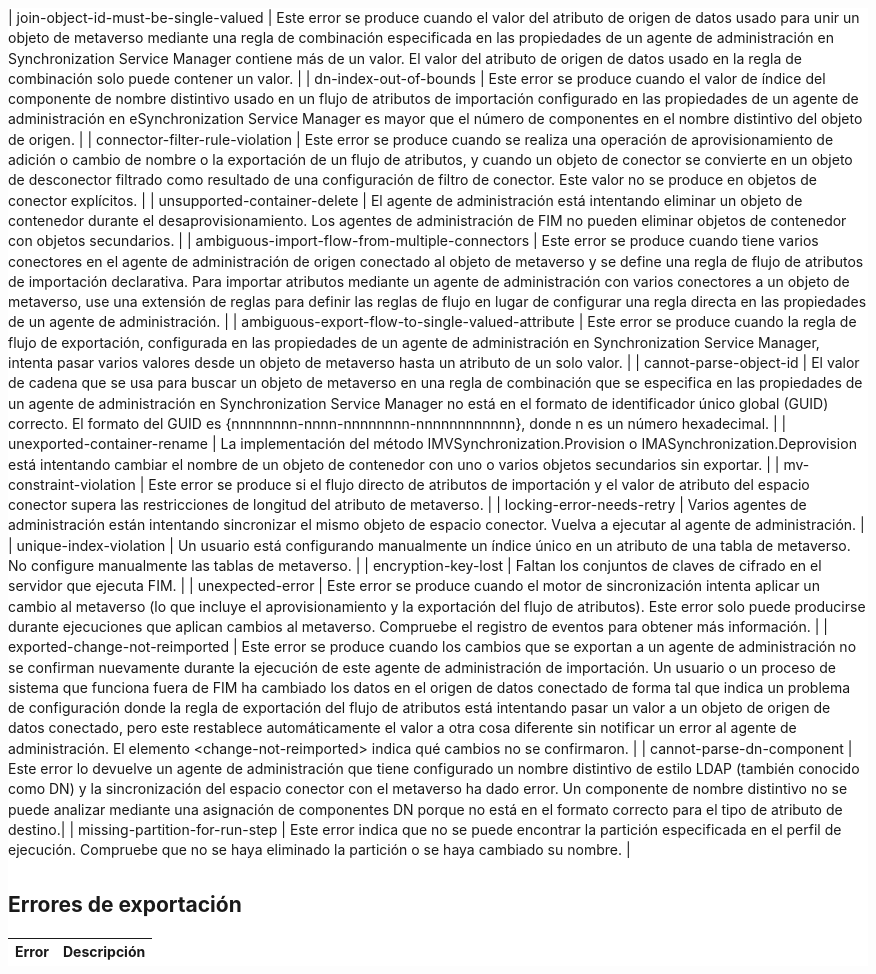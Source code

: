 | join-object-id-must-be-single-valued            | Este error se produce cuando el valor del atributo de origen de datos usado para unir un objeto de metaverso mediante una regla de combinación especificada en las propiedades de un agente de administración en Synchronization Service Manager contiene más de un valor. El valor del atributo de origen de datos usado en la regla de combinación solo puede contener un valor.     |
| dn-index-out-of-bounds       | Este error se produce cuando el valor de índice del componente de nombre distintivo usado en un flujo de atributos de importación configurado en las propiedades de un agente de administración en eSynchronization Service Manager es mayor que el número de componentes en el nombre distintivo del objeto de origen.      |
| connector-filter-rule-violation                | Este error se produce cuando se realiza una operación de aprovisionamiento de adición o cambio de nombre o la exportación de un flujo de atributos, y cuando un objeto de conector se convierte en un objeto de desconector filtrado como resultado de una configuración de filtro de conector. Este valor no se produce en objetos de conector explícitos.    |
| unsupported-container-delete   | El agente de administración está intentando eliminar un objeto de contenedor durante el desaprovisionamiento. Los agentes de administración de FIM no pueden eliminar objetos de contenedor con objetos secundarios.            |
| ambiguous-import-flow-from-multiple-connectors   | Este error se produce cuando tiene varios conectores en el agente de administración de origen conectado al objeto de metaverso y se define una regla de flujo de atributos de importación declarativa. Para importar atributos mediante un agente de administración con varios conectores a un objeto de metaverso, use una extensión de reglas para definir las reglas de flujo en lugar de configurar una regla directa en las propiedades de un agente de administración.                                                                                                                                                                                                          |
| ambiguous-export-flow-to-single-valued-attribute | Este error se produce cuando la regla de flujo de exportación, configurada en las propiedades de un agente de administración en Synchronization Service Manager, intenta pasar varios valores desde un objeto de metaverso hasta un atributo de un solo valor.       |
| cannot-parse-object-id | El valor de cadena que se usa para buscar un objeto de metaverso en una regla de combinación que se especifica en las propiedades de un agente de administración en Synchronization Service Manager no está en el formato de identificador único global (GUID) correcto. El formato del GUID es {nnnnnnnn-nnnn-nnnnnnnn-nnnnnnnnnnnn}, donde n es un número hexadecimal. |
| unexported-container-rename  | La implementación del método IMVSynchronization.Provision o IMASynchronization.Deprovision está intentando cambiar el nombre de un objeto de contenedor con uno o varios objetos secundarios sin exportar.   |
| mv-constraint-violation           | Este error se produce si el flujo directo de atributos de importación y el valor de atributo del espacio conector supera las restricciones de longitud del atributo de metaverso. |
| locking-error-needs-retry   | Varios agentes de administración están intentando sincronizar el mismo objeto de espacio conector. Vuelva a ejecutar al agente de administración.     |
| unique-index-violation              | Un usuario está configurando manualmente un índice único en un atributo de una tabla de metaverso. No configure manualmente las tablas de metaverso.    |
| encryption-key-lost                            | Faltan los conjuntos de claves de cifrado en el servidor que ejecuta FIM.  |
| unexpected-error                              | Este error se produce cuando el motor de sincronización intenta aplicar un cambio al metaverso (lo que incluye el aprovisionamiento y la exportación del flujo de atributos). Este error solo puede producirse durante ejecuciones que aplican cambios al metaverso. Compruebe el registro de eventos para obtener más información.  |
| exported-change-not-reimported                 | Este error se produce cuando los cambios que se exportan a un agente de administración no se confirman nuevamente durante la ejecución de este agente de administración de importación. Un usuario o un proceso de sistema que funciona fuera de FIM ha cambiado los datos en el origen de datos conectado de forma tal que indica un problema de configuración donde la regla de exportación del flujo de atributos está intentando pasar un valor a un objeto de origen de datos conectado, pero este restablece automáticamente el valor a otra cosa diferente sin notificar un error al agente de administración. El elemento \<change-not-reimported\> indica qué cambios no se confirmaron. |
| cannot-parse-dn-component                      | Este error lo devuelve un agente de administración que tiene configurado un nombre distintivo de estilo LDAP (también conocido como DN) y la sincronización del espacio conector con el metaverso ha dado error. Un componente de nombre distintivo no se puede analizar mediante una asignación de componentes DN porque no está en el formato correcto para el tipo de atributo de destino.|
| missing-partition-for-run-step                 | Este error indica que no se puede encontrar la partición especificada en el perfil de ejecución. Compruebe que no se haya eliminado la partición o se haya cambiado su nombre.  |

## <a name="export-errors"></a>Errores de exportación

| Error                    |Descripción     |
|--------------------------|------------|